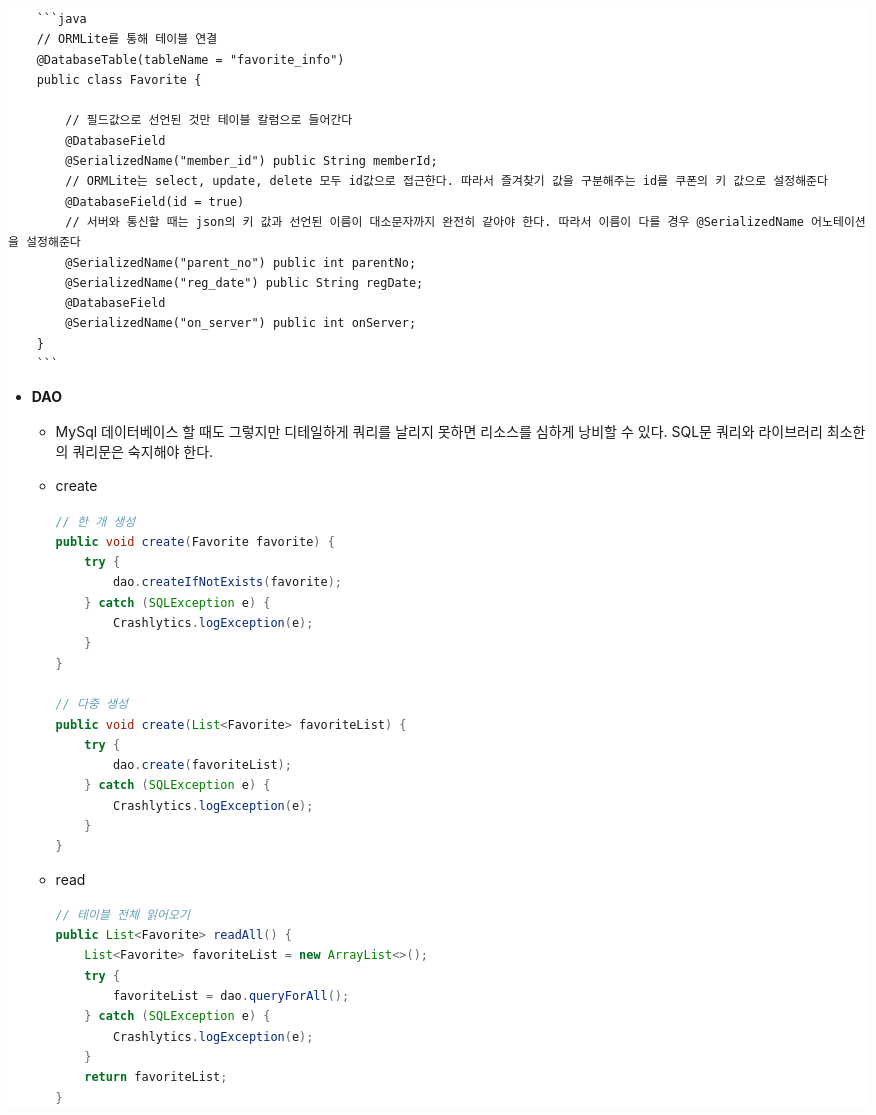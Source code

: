         ```java
        // ORMLite를 통해 테이블 연결
        @DatabaseTable(tableName = "favorite_info")
        public class Favorite {

            // 필드값으로 선언된 것만 테이블 칼럼으로 들어간다
            @DatabaseField
            @SerializedName("member_id") public String memberId;
            // ORMLite는 select, update, delete 모두 id값으로 접근한다. 따라서 즐겨찾기 값을 구분해주는 id를 쿠폰의 키 값으로 설정해준다
            @DatabaseField(id = true)
            // 서버와 통신할 때는 json의 키 값과 선언된 이름이 대소문자까지 완전히 같아야 한다. 따라서 이름이 다를 경우 @SerializedName 어노테이션을 설정해준다
            @SerializedName("parent_no") public int parentNo;
            @SerializedName("reg_date") public String regDate;
            @DatabaseField
            @SerializedName("on_server") public int onServer;
        }
        ```

- __DAO__

    - MySql 데이터베이스 할 때도 그렇지만 디테일하게 쿼리를 날리지 못하면 리소스를 심하게 낭비할 수 있다. SQL문 쿼리와 라이브러리 최소한의 쿼리문은 숙지해야 한다.

    - create
        ```java
        // 한 개 생성
        public void create(Favorite favorite) {
            try {
                dao.createIfNotExists(favorite);
            } catch (SQLException e) {
                Crashlytics.logException(e);
            }
        }

        // 다중 생성
        public void create(List<Favorite> favoriteList) {
            try {
                dao.create(favoriteList);
            } catch (SQLException e) {
                Crashlytics.logException(e);
            }
        }
        ```

    - read
        ```java
        // 테이블 전체 읽어오기
        public List<Favorite> readAll() {
            List<Favorite> favoriteList = new ArrayList<>();
            try {
                favoriteList = dao.queryForAll();
            } catch (SQLException e) {
                Crashlytics.logException(e);
            }
            return favoriteList;
        }
